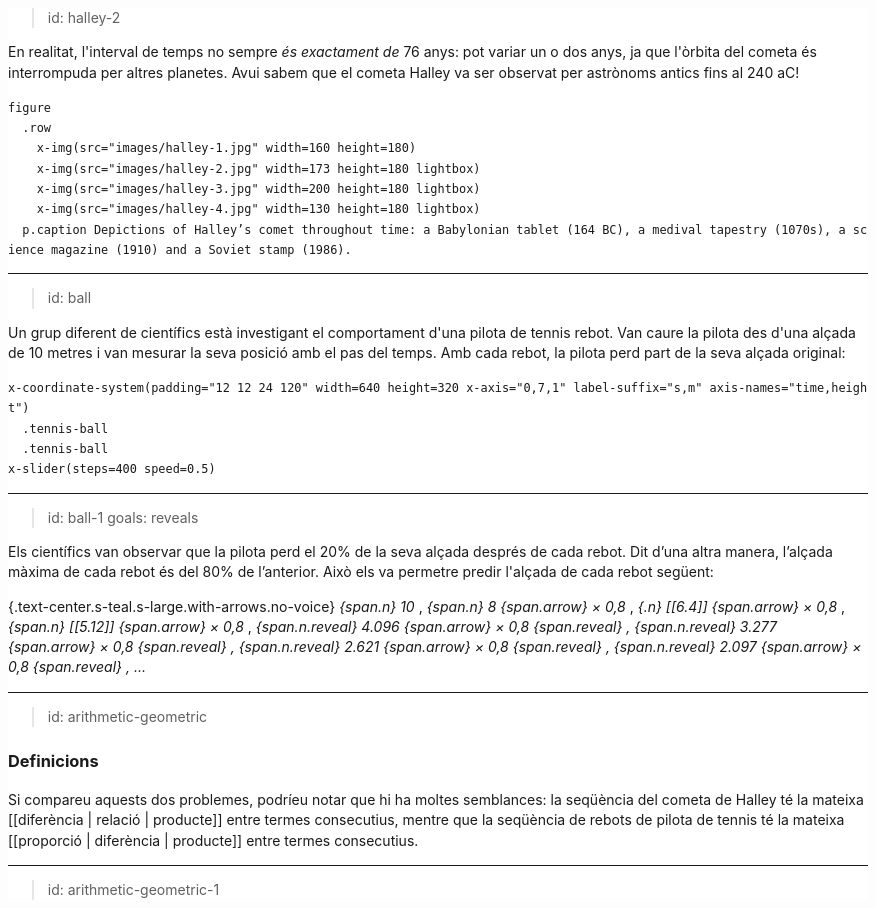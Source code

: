 > id: halley-2

 En realitat, l'interval de temps no sempre _és exactament de_ 76 anys: pot variar un o dos anys, ja que l'òrbita del cometa és interrompuda per altres planetes. Avui sabem que el cometa Halley va ser observat per astrònoms antics fins al 240 aC! 

    figure
      .row
        x-img(src="images/halley-1.jpg" width=160 height=180)
        x-img(src="images/halley-2.jpg" width=173 height=180 lightbox)
        x-img(src="images/halley-3.jpg" width=200 height=180 lightbox)
        x-img(src="images/halley-4.jpg" width=130 height=180 lightbox)
      p.caption Depictions of Halley’s comet throughout time: a Babylonian tablet (164 BC), a medival tapestry (1070s), a science magazine (1910) and a Soviet stamp (1986).

---
> id: ball

 Un grup diferent de científics està investigant el comportament d'una pilota de tennis rebot. Van caure la pilota des d'una alçada de 10 metres i van mesurar la seva posició amb el pas del temps. Amb cada rebot, la pilota perd part de la seva alçada original: 

    x-coordinate-system(padding="12 12 24 120" width=640 height=320 x-axis="0,7,1" label-suffix="s,m" axis-names="time,height")
      .tennis-ball
      .tennis-ball
    x-slider(steps=400 speed=0.5)

---
> id: ball-1
> goals: reveals

 Els científics van observar que la pilota perd el 20% de la seva alçada després de cada rebot. Dit d’una altra manera, l’alçada màxima de cada rebot és del 80% de l’anterior. Això els va permetre predir l'alçada de cada rebot següent: 

{.text-center.s-teal.s-large.with-arrows.no-voice} _{span.n} 10_ , _{span.n} 8 _{span.arrow} × 0,8__ , _{.n} [[6.4]] _{span.arrow} × 0,8__ , _{span.n} [[5.12]] _{span.arrow} × 0,8__ , _{span.n.reveal} 4.096 _{span.arrow} × 0,8__ _{span.reveal} ,_ _{span.n.reveal} 3.277 _{span.arrow} × 0,8__ _{span.reveal} ,_ _{span.n.reveal} 2.621 _{span.arrow} × 0,8__ _{span.reveal} ,_ _{span.n.reveal} 2.097 _{span.arrow} × 0,8__ _{span.reveal} , ..._ 

---
> id: arithmetic-geometric

### Definicions 

 Si compareu aquests dos problemes, podríeu notar que hi ha moltes semblances: la seqüència del cometa de Halley té la mateixa [[diferència | relació | producte]] entre termes consecutius, mentre que la seqüència de rebots de pilota de tennis té la mateixa [[proporció | diferència | producte]] entre termes consecutius. 

---
> id: arithmetic-geometric-1
